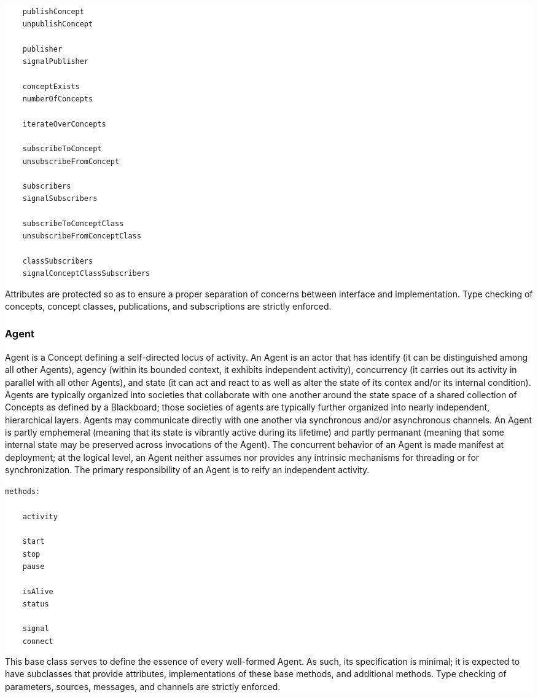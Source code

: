         publishConcept
        unpublishConcept
    
        publisher
        signalPublisher
    
        conceptExists
        numberOfConcepts
    
        iterateOverConcepts
    
        subscribeToConcept
        unsubscribeFromConcept
    
        subscribers
        signalSubscribers
    
        subscribeToConceptClass
        unsubscribeFromConceptClass
    
        classSubscribers
        signalConceptClassSubscribers

Attributes are protected so as to ensure a proper separation of concerns between interface and implementation. Type checking of concepts, concept classes, publications, and subscriptions are strictly enforced.

### Agent

Agent is a Concept defining a self-directed locus of activity. An Agent is an actor that has identify (it can be distinguished among all other Agents), agency (within its bounded context, it exhibits independent activity), concurrency (it carries out its activity in parallel with all other Agents), and state (it can act and react to as well as alter the state of its contex and/or its internal condition). Agents are typically organized into societies that collaborate with one another around the state space of a shared collection of Concepts as defined by a Blackboard; those societies of agents are typically further organized into nearly independent, hierarchical layers. Agents may communicate directly with one another via synchronous and/or asynchronous channels. An Agent is partly emphemeral (meaning that its state is vibrantly active during its lifetime) and partly permanant (meaning that some internal state may be preserved across invocations of the Agent). The concurrent behavior of an Agent is made manifest at deployment; at the logical level, an Agent neither assumes nor provides any intrinsic mechanisms for threading or for synchronization. The primary responsibility of an Agent is to reify an independent activity.
    
    methods:
    
        activity
    
        start
        stop
        pause
    
        isAlive
        status
    
        signal
        connect

This base class serves to define the essence of every well-formed Agent. As such, its specification is minimal; it is expected to have subclasses that provide attributes, implementations of these base methods, and additional methods. Type checking of parameters, sources, messages, and channels are strictly enforced.
